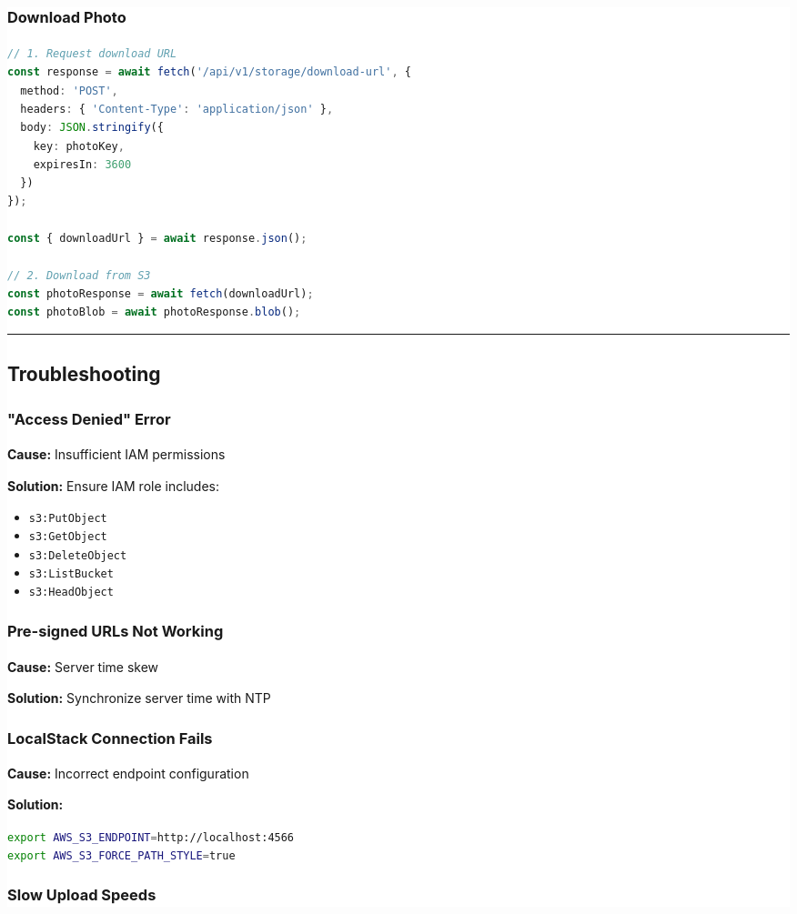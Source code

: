 ### Download Photo

```typescript
// 1. Request download URL
const response = await fetch('/api/v1/storage/download-url', {
  method: 'POST',
  headers: { 'Content-Type': 'application/json' },
  body: JSON.stringify({
    key: photoKey,
    expiresIn: 3600
  })
});

const { downloadUrl } = await response.json();

// 2. Download from S3
const photoResponse = await fetch(downloadUrl);
const photoBlob = await photoResponse.blob();
```

---

## Troubleshooting

### "Access Denied" Error

**Cause:** Insufficient IAM permissions

**Solution:** Ensure IAM role includes:
- `s3:PutObject`
- `s3:GetObject`
- `s3:DeleteObject`
- `s3:ListBucket`
- `s3:HeadObject`

### Pre-signed URLs Not Working

**Cause:** Server time skew

**Solution:** Synchronize server time with NTP

### LocalStack Connection Fails

**Cause:** Incorrect endpoint configuration

**Solution:**
```bash
export AWS_S3_ENDPOINT=http://localhost:4566
export AWS_S3_FORCE_PATH_STYLE=true
```

### Slow Upload Speeds
